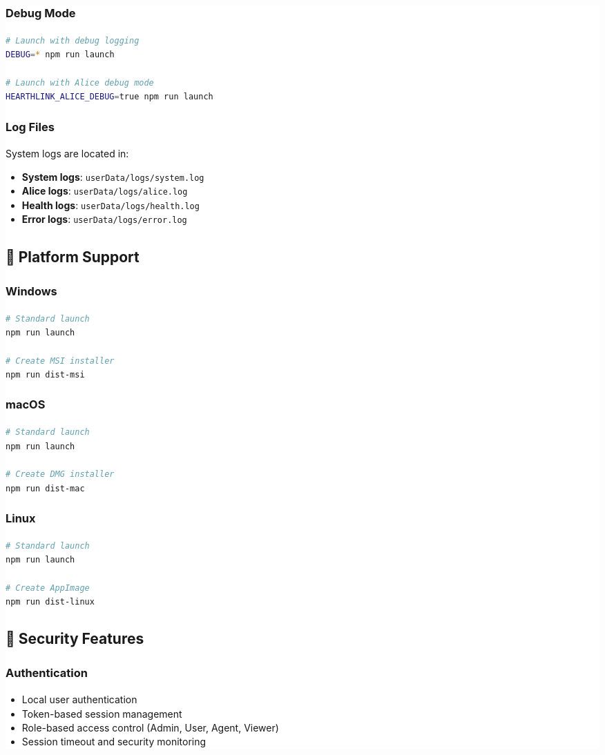 ### Debug Mode
```bash
# Launch with debug logging
DEBUG=* npm run launch

# Launch with Alice debug mode
HEARTHLINK_ALICE_DEBUG=true npm run launch
```

### Log Files
System logs are located in:
- **System logs**: `userData/logs/system.log`
- **Alice logs**: `userData/logs/alice.log`  
- **Health logs**: `userData/logs/health.log`
- **Error logs**: `userData/logs/error.log`

## 📱 Platform Support

### Windows
```bash
# Standard launch
npm run launch

# Create MSI installer
npm run dist-msi
```

### macOS  
```bash
# Standard launch
npm run launch

# Create DMG installer
npm run dist-mac
```

### Linux
```bash
# Standard launch
npm run launch

# Create AppImage
npm run dist-linux
```

## 🔐 Security Features

### Authentication
- Local user authentication
- Token-based session management
- Role-based access control (Admin, User, Agent, Viewer)
- Session timeout and security monitoring

